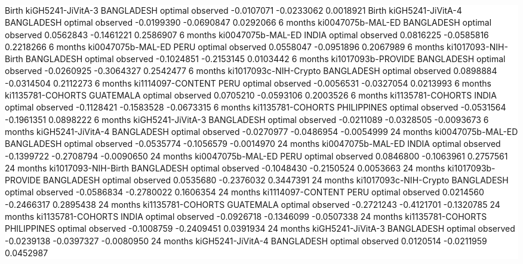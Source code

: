 Birth       kiGH5241-JiVitA-3       BANGLADESH    optimal              observed          -0.0107071   -0.0233062    0.0018921
Birth       kiGH5241-JiVitA-4       BANGLADESH    optimal              observed          -0.0199390   -0.0690847    0.0292066
6 months    ki0047075b-MAL-ED       BANGLADESH    optimal              observed           0.0562843   -0.1461221    0.2586907
6 months    ki0047075b-MAL-ED       INDIA         optimal              observed           0.0816225   -0.0585816    0.2218266
6 months    ki0047075b-MAL-ED       PERU          optimal              observed           0.0558047   -0.0951896    0.2067989
6 months    ki1017093-NIH-Birth     BANGLADESH    optimal              observed          -0.1024851   -0.2153145    0.0103442
6 months    ki1017093b-PROVIDE      BANGLADESH    optimal              observed          -0.0260925   -0.3064327    0.2542477
6 months    ki1017093c-NIH-Crypto   BANGLADESH    optimal              observed           0.0898884   -0.0314504    0.2112273
6 months    ki1114097-CONTENT       PERU          optimal              observed          -0.0056531   -0.0327054    0.0213993
6 months    ki1135781-COHORTS       GUATEMALA     optimal              observed           0.0705210   -0.0593106    0.2003526
6 months    ki1135781-COHORTS       INDIA         optimal              observed          -0.1128421   -0.1583528   -0.0673315
6 months    ki1135781-COHORTS       PHILIPPINES   optimal              observed          -0.0531564   -0.1961351    0.0898222
6 months    kiGH5241-JiVitA-3       BANGLADESH    optimal              observed          -0.0211089   -0.0328505   -0.0093673
6 months    kiGH5241-JiVitA-4       BANGLADESH    optimal              observed          -0.0270977   -0.0486954   -0.0054999
24 months   ki0047075b-MAL-ED       BANGLADESH    optimal              observed          -0.0535774   -0.1056579   -0.0014970
24 months   ki0047075b-MAL-ED       INDIA         optimal              observed          -0.1399722   -0.2708794   -0.0090650
24 months   ki0047075b-MAL-ED       PERU          optimal              observed           0.0846800   -0.1063961    0.2757561
24 months   ki1017093-NIH-Birth     BANGLADESH    optimal              observed          -0.1048430   -0.2150524    0.0053663
24 months   ki1017093b-PROVIDE      BANGLADESH    optimal              observed           0.0535680   -0.2376032    0.3447391
24 months   ki1017093c-NIH-Crypto   BANGLADESH    optimal              observed          -0.0586834   -0.2780022    0.1606354
24 months   ki1114097-CONTENT       PERU          optimal              observed           0.0214560   -0.2466317    0.2895438
24 months   ki1135781-COHORTS       GUATEMALA     optimal              observed          -0.2721243   -0.4121701   -0.1320785
24 months   ki1135781-COHORTS       INDIA         optimal              observed          -0.0926718   -0.1346099   -0.0507338
24 months   ki1135781-COHORTS       PHILIPPINES   optimal              observed          -0.1008759   -0.2409451    0.0391934
24 months   kiGH5241-JiVitA-3       BANGLADESH    optimal              observed          -0.0239138   -0.0397327   -0.0080950
24 months   kiGH5241-JiVitA-4       BANGLADESH    optimal              observed           0.0120514   -0.0211959    0.0452987
